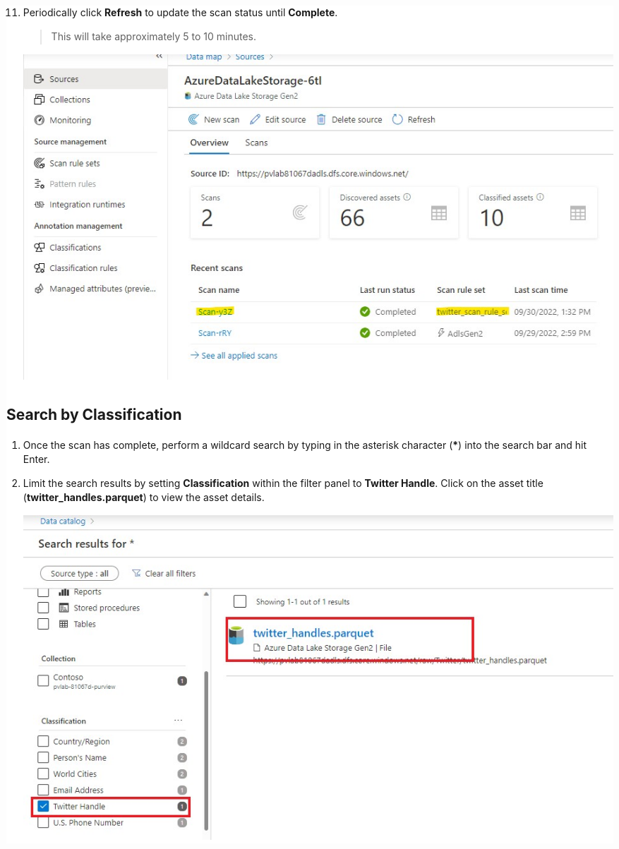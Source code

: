 11. Periodically click **Refresh** to update the scan status until **Complete**. 
    
    > This will take approximately 5 to 10 minutes.

    ![scanStatus](./assets/7-24_scan_status.jpg "scan status")

## Search by Classification

1. Once the scan has complete, perform a wildcard search by typing in the asterisk character (**\***) into the search bar and hit Enter.

2. Limit the search results by setting **Classification** within the filter panel to **Twitter Handle**. Click on the asset title (**twitter_handles.parquet**) to view the asset details.

    ![search](./assets/7-25_search.jpg "search")
